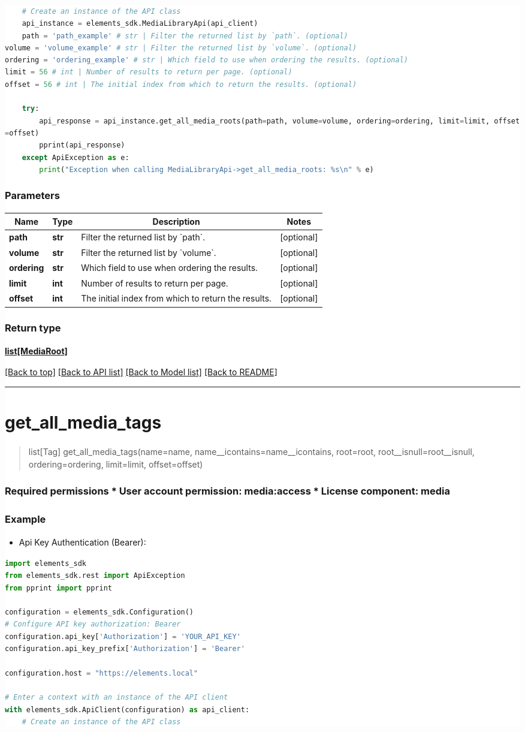 ```python
    # Create an instance of the API class
    api_instance = elements_sdk.MediaLibraryApi(api_client)
    path = 'path_example' # str | Filter the returned list by `path`. (optional)
volume = 'volume_example' # str | Filter the returned list by `volume`. (optional)
ordering = 'ordering_example' # str | Which field to use when ordering the results. (optional)
limit = 56 # int | Number of results to return per page. (optional)
offset = 56 # int | The initial index from which to return the results. (optional)

    try:
        api_response = api_instance.get_all_media_roots(path=path, volume=volume, ordering=ordering, limit=limit, offset=offset)
        pprint(api_response)
    except ApiException as e:
        print("Exception when calling MediaLibraryApi->get_all_media_roots: %s\n" % e)
```


### Parameters

Name | Type | Description  | Notes
------------- | ------------- | ------------- | -------------
 **path** | **str**| Filter the returned list by &#x60;path&#x60;. | [optional] 
 **volume** | **str**| Filter the returned list by &#x60;volume&#x60;. | [optional] 
 **ordering** | **str**| Which field to use when ordering the results. | [optional] 
 **limit** | **int**| Number of results to return per page. | [optional] 
 **offset** | **int**| The initial index from which to return the results. | [optional] 

### Return type

[**list[MediaRoot]**](MediaRoot.md)

[[Back to top]](#) [[Back to API list]](../#documentation-for-api-endpoints) [[Back to Model list]](../#documentation-for-models) [[Back to README]](../)


***

# **get_all_media_tags**
> list[Tag] get_all_media_tags(name=name, name__icontains=name__icontains, root=root, root__isnull=root__isnull, ordering=ordering, limit=limit, offset=offset)



### Required permissions    * User account permission: media:access   * License component: media 

### Example

* Api Key Authentication (Bearer):

```python
import elements_sdk
from elements_sdk.rest import ApiException
from pprint import pprint

configuration = elements_sdk.Configuration()
# Configure API key authorization: Bearer
configuration.api_key['Authorization'] = 'YOUR_API_KEY'
configuration.api_key_prefix['Authorization'] = 'Bearer'

configuration.host = "https://elements.local"

# Enter a context with an instance of the API client
with elements_sdk.ApiClient(configuration) as api_client:
    # Create an instance of the API class
```